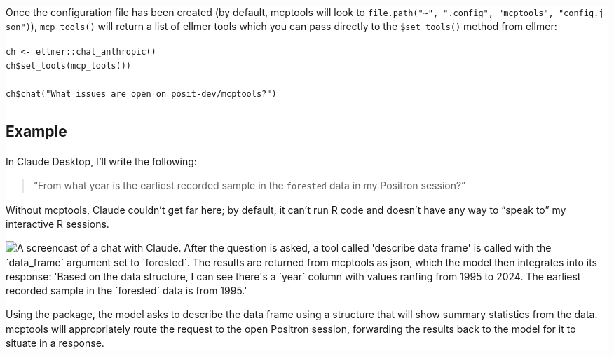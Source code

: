 Once the configuration file has been created (by default, mcptools will
look to `file.path("~", ".config", "mcptools", "config.json")`),
`mcp_tools()` will return a list of ellmer tools which you can pass
directly to the `$set_tools()` method from ellmer:

    ch <- ellmer::chat_anthropic()
    ch$set_tools(mcp_tools())

    ch$chat("What issues are open on posit-dev/mcptools?")

## Example

In Claude Desktop, I’ll write the following:

> “From what year is the earliest recorded sample in the `forested` data
> in my Positron session?”

Without mcptools, Claude couldn’t get far here; by default, it can’t run
R code and doesn’t have any way to “speak to” my interactive R sessions.

<img src="https://github.com/user-attachments/assets/064df664-2669-498e-a644-fb191a30235f" alt="A screencast of a chat with Claude. After the question is asked, a tool called 'describe data frame' is called with the `data_frame` argument set to `forested`. The results are returned from mcptools as json, which the model then integrates into its response: 'Based on the data structure, I can see there's a `year` column with values ranfing from 1995 to 2024. The earliest recorded sample in the `forested` data is from 1995.'" width="100%" />

Using the package, the model asks to describe the data frame using a
structure that will show summary statistics from the data. mcptools will
appropriately route the request to the open Positron session, forwarding
the results back to the model for it to situate in a response.
